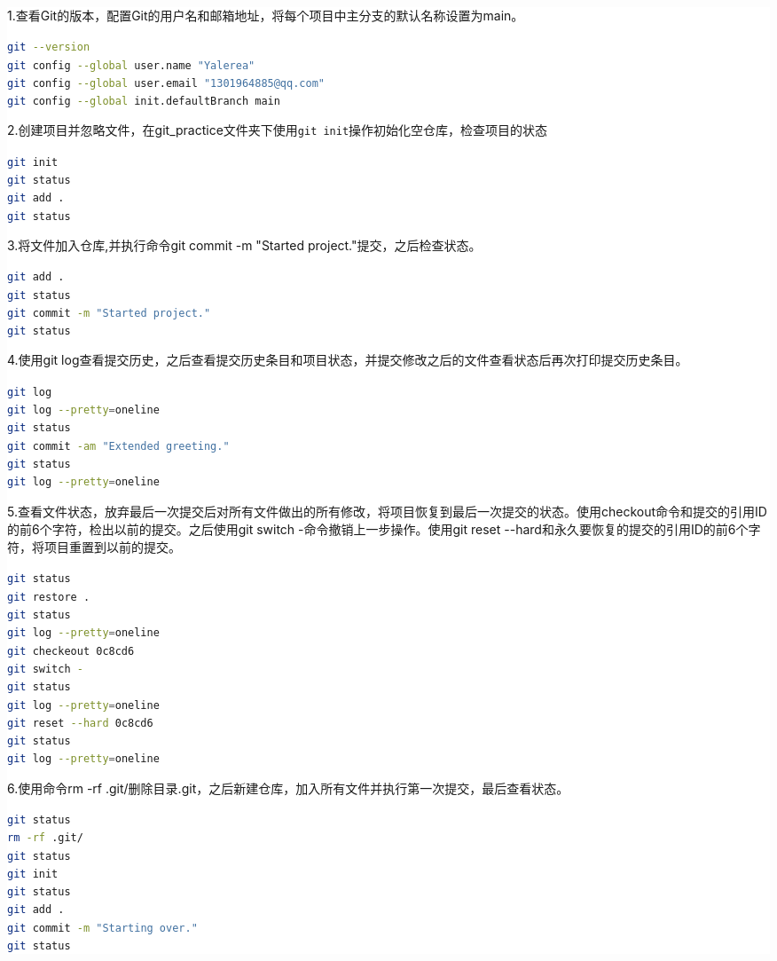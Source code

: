 1.查看Git的版本，配置Git的用户名和邮箱地址，将每个项目中主分支的默认名称设置为main。

```bash
git --version 
git config --global user.name "Yalerea"
git config --global user.email "1301964885@qq.com"
git config --global init.defaultBranch main
```

2.创建项目并忽略文件，在git_practice文件夹下使用`git init`操作初始化空仓库，检查项目的状态

```bash
git init
git status
git add .
git status
```

3.将文件加入仓库,并执行命令git commit -m "Started project."提交，之后检查状态。

```bash
git add .
git status
git commit -m "Started project."
git status
```

4.使用git log查看提交历史，之后查看提交历史条目和项目状态，并提交修改之后的文件查看状态后再次打印提交历史条目。

```bash
git log
git log --pretty=oneline
git status
git commit -am "Extended greeting."
git status
git log --pretty=oneline
```

5.查看文件状态，放弃最后一次提交后对所有文件做出的所有修改，将项目恢复到最后一次提交的状态。使用checkout命令和提交的引用ID的前6个字符，检出以前的提交。之后使用git switch -命令撤销上一步操作。使用git reset --hard和永久要恢复的提交的引用ID的前6个字符，将项目重置到以前的提交。

```bash
git status
git restore .
git status
git log --pretty=oneline
git checkeout 0c8cd6
git switch -
git status
git log --pretty=oneline
git reset --hard 0c8cd6
git status
git log --pretty=oneline
```

6.使用命令rm -rf .git/删除目录.git，之后新建仓库，加入所有文件并执行第一次提交，最后查看状态。

```bash
git status
rm -rf .git/
git status
git init
git status
git add .
git commit -m "Starting over."
git status
```
